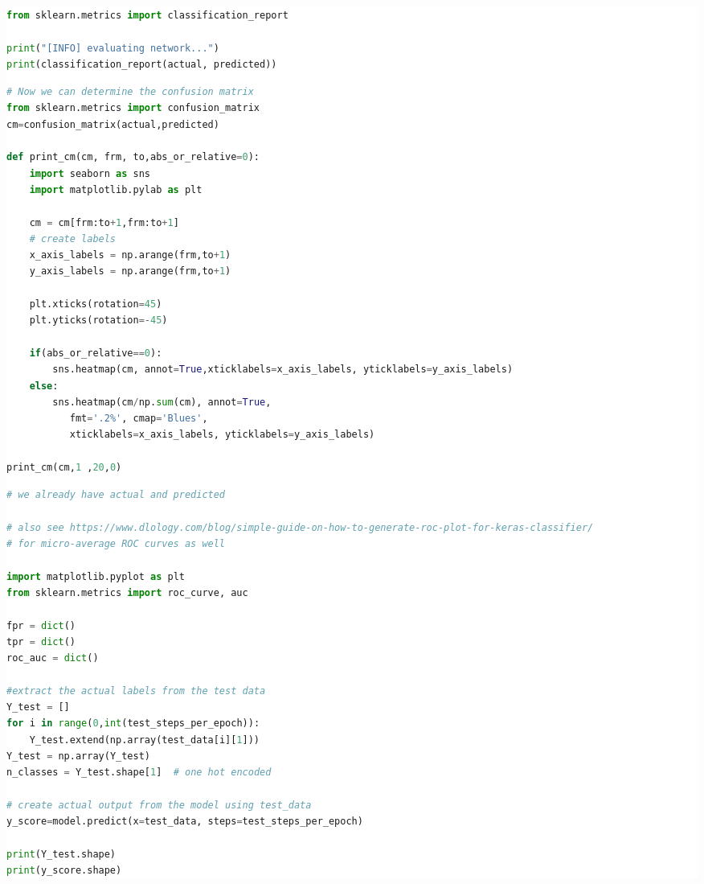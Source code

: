 
```python
from sklearn.metrics import classification_report

print("[INFO] evaluating network...")
print(classification_report(actual, predicted))
```


```python
# Now we can determine the confusion matrix
from sklearn.metrics import confusion_matrix
cm=confusion_matrix(actual,predicted)

def print_cm(cm, frm, to,abs_or_relative=0):
    import seaborn as sns
    import matplotlib.pylab as plt

    cm = cm[frm:to+1,frm:to+1]
    # create labels
    x_axis_labels = np.arange(frm,to+1)
    y_axis_labels = np.arange(frm,to+1)
    
    plt.xticks(rotation=45)
    plt.yticks(rotation=-45)
    
    if(abs_or_relative==0):
        sns.heatmap(cm, annot=True,xticklabels=x_axis_labels, yticklabels=y_axis_labels)
    else:
        sns.heatmap(cm/np.sum(cm), annot=True, 
           fmt='.2%', cmap='Blues',
           xticklabels=x_axis_labels, yticklabels=y_axis_labels)

print_cm(cm,1 ,20,0)
```


```python
# we already have actual and predicted 

# also see https://www.dlology.com/blog/simple-guide-on-how-to-generate-roc-plot-for-keras-classifier/
# for micro-average ROC curves as well

import matplotlib.pyplot as plt
from sklearn.metrics import roc_curve, auc

fpr = dict()
tpr = dict()
roc_auc = dict()

#extract the actual labels from the test data
Y_test = []
for i in range(0,int(test_steps_per_epoch)):
    Y_test.extend(np.array(test_data[i][1]))
Y_test = np.array(Y_test)
n_classes = Y_test.shape[1]  # one hot encoded

# create actual output from the model using test_data
y_score=model.predict(x=test_data, steps=test_steps_per_epoch)

print(Y_test.shape)
print(y_score.shape)
```
